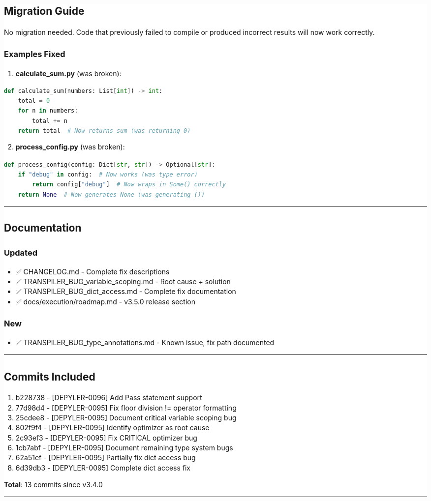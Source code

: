 
## Migration Guide

No migration needed. Code that previously failed to compile or produced incorrect results will now work correctly.

### Examples Fixed

1. **calculate_sum.py** (was broken):
```python
def calculate_sum(numbers: List[int]) -> int:
    total = 0
    for n in numbers:
        total += n
    return total  # Now returns sum (was returning 0)
```

2. **process_config.py** (was broken):
```python
def process_config(config: Dict[str, str]) -> Optional[str]:
    if "debug" in config:  # Now works (was type error)
        return config["debug"]  # Now wraps in Some() correctly
    return None  # Now generates None (was generating ())
```

---

## Documentation

### Updated
- ✅ CHANGELOG.md - Complete fix descriptions
- ✅ TRANSPILER_BUG_variable_scoping.md - Root cause + solution
- ✅ TRANSPILER_BUG_dict_access.md - Complete fix documentation
- ✅ docs/execution/roadmap.md - v3.5.0 release section

### New
- ✅ TRANSPILER_BUG_type_annotations.md - Known issue, fix path documented

---

## Commits Included

1. b228738 - [DEPYLER-0096] Add Pass statement support
2. 77d98d4 - [DEPYLER-0095] Fix floor division != operator formatting
3. 25cdee8 - [DEPYLER-0095] Document critical variable scoping bug
4. 802f9f4 - [DEPYLER-0095] Identify optimizer as root cause
5. 2c93ef3 - [DEPYLER-0095] Fix CRITICAL optimizer bug
6. 1cb7abf - [DEPYLER-0095] Document remaining type system bugs
7. 62a51ef - [DEPYLER-0095] Partially fix dict access bug
8. 6d39db3 - [DEPYLER-0095] Complete dict access fix

**Total**: 13 commits since v3.4.0

---